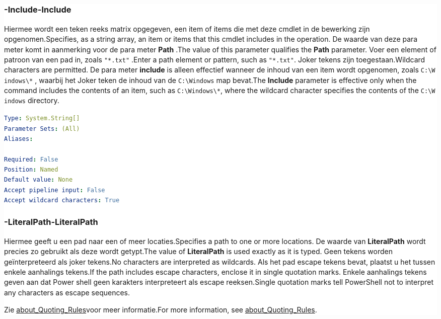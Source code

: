 ### <span data-ttu-id="d717c-181">-Include</span><span class="sxs-lookup"><span data-stu-id="d717c-181">-Include</span></span>

<span data-ttu-id="d717c-182">Hiermee wordt een teken reeks matrix opgegeven, een item of items die met deze cmdlet in de bewerking zijn opgenomen.</span><span class="sxs-lookup"><span data-stu-id="d717c-182">Specifies, as a string array, an item or items that this cmdlet includes in the operation.</span></span> <span data-ttu-id="d717c-183">De waarde van deze para meter komt in aanmerking voor de para meter **Path** .</span><span class="sxs-lookup"><span data-stu-id="d717c-183">The value of this parameter qualifies the **Path** parameter.</span></span> <span data-ttu-id="d717c-184">Voer een element of patroon van een pad in, zoals `"*.txt"` .</span><span class="sxs-lookup"><span data-stu-id="d717c-184">Enter a path element or pattern, such as `"*.txt"`.</span></span> <span data-ttu-id="d717c-185">Joker tekens zijn toegestaan.</span><span class="sxs-lookup"><span data-stu-id="d717c-185">Wildcard characters are permitted.</span></span> <span data-ttu-id="d717c-186">De para meter **include** is alleen effectief wanneer de inhoud van een item wordt opgenomen, zoals `C:\Windows\*` , waarbij het Joker teken de inhoud van de `C:\Windows` map bevat.</span><span class="sxs-lookup"><span data-stu-id="d717c-186">The **Include** parameter is effective only when the command includes the contents of an item, such as `C:\Windows\*`, where the wildcard character specifies the contents of the `C:\Windows` directory.</span></span>

```yaml
Type: System.String[]
Parameter Sets: (All)
Aliases:

Required: False
Position: Named
Default value: None
Accept pipeline input: False
Accept wildcard characters: True
```

### <span data-ttu-id="d717c-187">-LiteralPath</span><span class="sxs-lookup"><span data-stu-id="d717c-187">-LiteralPath</span></span>

<span data-ttu-id="d717c-188">Hiermee geeft u een pad naar een of meer locaties.</span><span class="sxs-lookup"><span data-stu-id="d717c-188">Specifies a path to one or more locations.</span></span> <span data-ttu-id="d717c-189">De waarde van **LiteralPath** wordt precies zo gebruikt als deze wordt getypt.</span><span class="sxs-lookup"><span data-stu-id="d717c-189">The value of **LiteralPath** is used exactly as it is typed.</span></span> <span data-ttu-id="d717c-190">Geen tekens worden geïnterpreteerd als joker tekens.</span><span class="sxs-lookup"><span data-stu-id="d717c-190">No characters are interpreted as wildcards.</span></span> <span data-ttu-id="d717c-191">Als het pad escape tekens bevat, plaatst u het tussen enkele aanhalings tekens.</span><span class="sxs-lookup"><span data-stu-id="d717c-191">If the path includes escape characters, enclose it in single quotation marks.</span></span> <span data-ttu-id="d717c-192">Enkele aanhalings tekens geven aan dat Power shell geen karakters interpreteert als escape reeksen.</span><span class="sxs-lookup"><span data-stu-id="d717c-192">Single quotation marks tell PowerShell not to interpret any characters as escape sequences.</span></span>

<span data-ttu-id="d717c-193">Zie [about_Quoting_Rules](../Microsoft.Powershell.Core/About/about_Quoting_Rules.md)voor meer informatie.</span><span class="sxs-lookup"><span data-stu-id="d717c-193">For more information, see [about_Quoting_Rules](../Microsoft.Powershell.Core/About/about_Quoting_Rules.md).</span></span>
